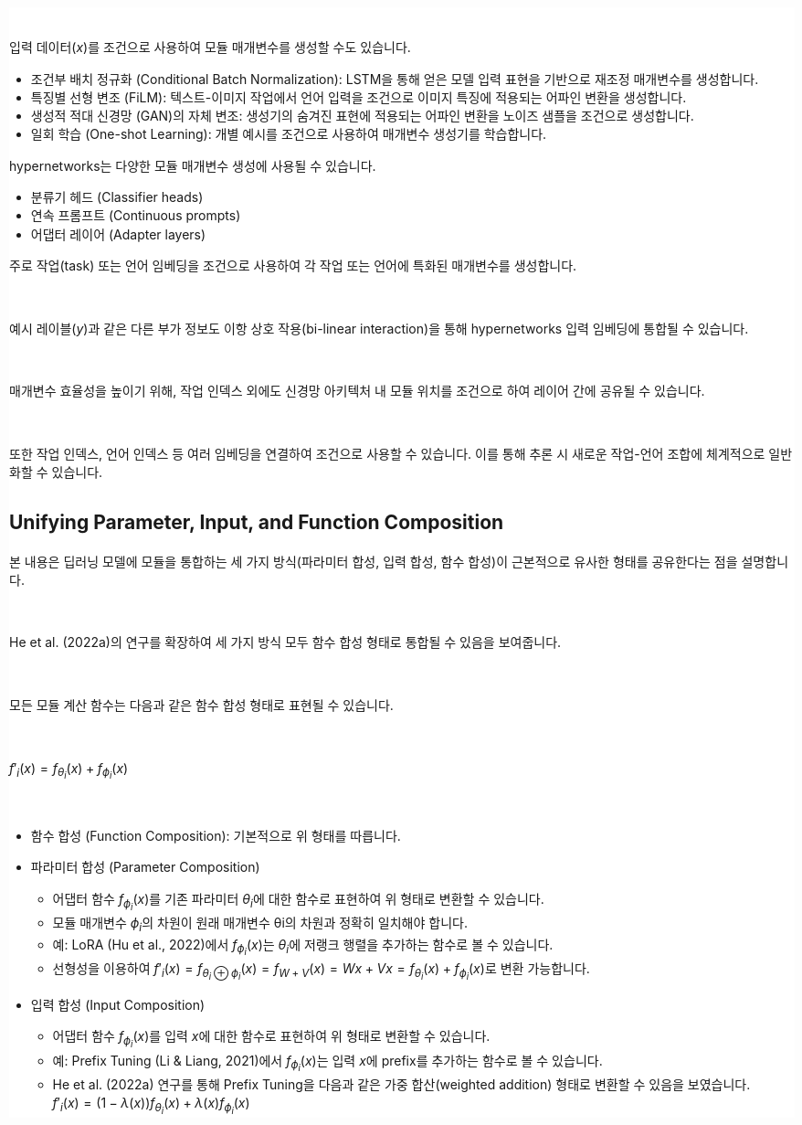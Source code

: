 <br>

입력 데이터($x$)를 조건으로 사용하여 모듈 매개변수를 생성할 수도 있습니다.

- 조건부 배치 정규화 (Conditional Batch Normalization): LSTM을 통해 얻은 모델 입력 표현을 기반으로 재조정 매개변수를 생성합니다.
- 특징별 선형 변조 (FiLM): 텍스트-이미지 작업에서 언어 입력을 조건으로 이미지 특징에 적용되는 어파인 변환을 생성합니다.
- 생성적 적대 신경망 (GAN)의 자체 변조: 생성기의 숨겨진 표현에 적용되는 어파인 변환을 노이즈 샘플을 조건으로 생성합니다.
- 일회 학습 (One-shot Learning): 개별 예시를 조건으로 사용하여 매개변수 생성기를 학습합니다.

hypernetworks는 다양한 모듈 매개변수 생성에 사용될 수 있습니다.

- 분류기 헤드 (Classifier heads)
- 연속 프롬프트 (Continuous prompts)
- 어댑터 레이어 (Adapter layers)

주로 작업(task) 또는 언어 임베딩을 조건으로 사용하여 각 작업 또는 언어에 특화된 매개변수를 생성합니다.

<br>

예시 레이블($y$)과 같은 다른 부가 정보도 이항 상호 작용(bi-linear interaction)을 통해 hypernetworks 입력 임베딩에 통합될 수 있습니다.

<br>

매개변수 효율성을 높이기 위해, 작업 인덱스 외에도 신경망 아키텍처 내 모듈 위치를 조건으로 하여 레이어 간에 공유될 수 있습니다.

<br>

또한 작업 인덱스, 언어 인덱스 등 여러 임베딩을 연결하여 조건으로 사용할 수 있습니다. 이를 통해 추론 시 새로운 작업-언어 조합에 체계적으로 일반화할 수 있습니다.

<div id="Unifying Parameter, Input, and Function Composition"></div>

## Unifying Parameter, Input, and Function Composition

본 내용은 딥러닝 모델에 모듈을 통합하는 세 가지 방식(파라미터 합성, 입력 합성, 함수 합성)이 근본적으로 유사한 형태를 공유한다는 점을 설명합니다.

<br>

He et al. (2022a)의 연구를 확장하여 세 가지 방식 모두 함수 합성 형태로 통합될 수 있음을 보여줍니다.

<br>

모든 모듈 계산 함수는 다음과 같은 함수 합성 형태로 표현될 수 있습니다.

<br>

$f'_i(x) = f_{θ_i}(x) + f_{ϕ_i}(x)$

<br>

- 함수 합성 (Function Composition): 기본적으로 위 형태를 따릅니다.
- 파라미터 합성 (Parameter Composition)

    - 어댑터 함수 $f_{ϕ_i}(x)$를 기존 파라미터 $θ_i$에 대한 함수로 표현하여 위 형태로 변환할 수 있습니다.
    - 모듈 매개변수 $ϕ_i$의 차원이 원래 매개변수 θi의 차원과 정확히 일치해야 합니다.
    - 예: LoRA (Hu et al., 2022)에서 $f_{ϕ_i}(x)$는 $θ_i$에 저랭크 행렬을 추가하는 함수로 볼 수 있습니다.
    - 선형성을 이용하여 $f'_i(x) = f_{θ_i⊕ϕ_i}(x) = f_{W+V}(x) = Wx + Vx = f_{θ_i}(x) + f_{ϕ_i}(x)$로 변환 가능합니다.

- 입력 합성 (Input Composition)

    - 어댑터 함수 $f_{ϕ_i}(x)$를 입력 $x$에 대한 함수로 표현하여 위 형태로 변환할 수 있습니다.
    - 예: Prefix Tuning (Li & Liang, 2021)에서 $f_{ϕ_i}(x)$는 입력 $x$에 prefix를 추가하는 함수로 볼 수 있습니다.
    - He et al. (2022a) 연구를 통해 Prefix Tuning을 다음과 같은 가중 합산(weighted addition) 형태로 변환할 수 있음을 보였습니다.
      <br>$f'_i(x) = (1 − λ(x))f_{θ_i}(x) + λ(x)f_{ϕ_i}(x)$
